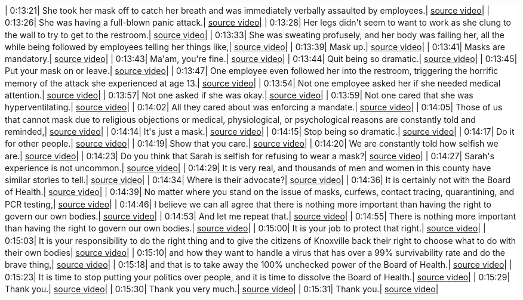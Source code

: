 | 0:13:21| She took her mask off to catch her breath and was immediately verbally assaulted by employees.| [source video](https://archive.org/details/co-com-ws-r-1477-201019?start=801)|
| 0:13:26| She was having a full-blown panic attack.| [source video](https://archive.org/details/co-com-ws-r-1477-201019?start=806)|
| 0:13:28| Her legs didn't seem to want to work as she clung to the wall to try to get to the restroom.| [source video](https://archive.org/details/co-com-ws-r-1477-201019?start=808)|
| 0:13:33| She was sweating profusely, and her body was failing her, all the while being followed by employees telling her things like,| [source video](https://archive.org/details/co-com-ws-r-1477-201019?start=813)|
| 0:13:39| Mask up.| [source video](https://archive.org/details/co-com-ws-r-1477-201019?start=819)|
| 0:13:41| Masks are mandatory.| [source video](https://archive.org/details/co-com-ws-r-1477-201019?start=821)|
| 0:13:43| Ma'am, you're fine.| [source video](https://archive.org/details/co-com-ws-r-1477-201019?start=823)|
| 0:13:44| Quit being so dramatic.| [source video](https://archive.org/details/co-com-ws-r-1477-201019?start=824)|
| 0:13:45| Put your mask on or leave.| [source video](https://archive.org/details/co-com-ws-r-1477-201019?start=825)|
| 0:13:47| One employee even followed her into the restroom, triggering the horrific memory of the attack she experienced at age 13.| [source video](https://archive.org/details/co-com-ws-r-1477-201019?start=827)|
| 0:13:54| Not one employee asked her if she needed medical attention.| [source video](https://archive.org/details/co-com-ws-r-1477-201019?start=834)|
| 0:13:57| Not one asked if she was okay.| [source video](https://archive.org/details/co-com-ws-r-1477-201019?start=837)|
| 0:13:59| Not one cared that she was hyperventilating.| [source video](https://archive.org/details/co-com-ws-r-1477-201019?start=839)|
| 0:14:02| All they cared about was enforcing a mandate.| [source video](https://archive.org/details/co-com-ws-r-1477-201019?start=842)|
| 0:14:05| Those of us that cannot mask due to religious objections or medical, physiological, or psychological reasons are constantly told and reminded,| [source video](https://archive.org/details/co-com-ws-r-1477-201019?start=845)|
| 0:14:14| It's just a mask.| [source video](https://archive.org/details/co-com-ws-r-1477-201019?start=854)|
| 0:14:15| Stop being so dramatic.| [source video](https://archive.org/details/co-com-ws-r-1477-201019?start=855)|
| 0:14:17| Do it for other people.| [source video](https://archive.org/details/co-com-ws-r-1477-201019?start=857)|
| 0:14:19| Show that you care.| [source video](https://archive.org/details/co-com-ws-r-1477-201019?start=859)|
| 0:14:20| We are constantly told how selfish we are.| [source video](https://archive.org/details/co-com-ws-r-1477-201019?start=860)|
| 0:14:23| Do you think that Sarah is selfish for refusing to wear a mask?| [source video](https://archive.org/details/co-com-ws-r-1477-201019?start=863)|
| 0:14:27| Sarah's experience is not uncommon.| [source video](https://archive.org/details/co-com-ws-r-1477-201019?start=867)|
| 0:14:29| It is very real, and thousands of men and women in this county have similar stories to tell.| [source video](https://archive.org/details/co-com-ws-r-1477-201019?start=869)|
| 0:14:34| Where is their advocate?| [source video](https://archive.org/details/co-com-ws-r-1477-201019?start=874)|
| 0:14:36| It is certainly not with the Board of Health.| [source video](https://archive.org/details/co-com-ws-r-1477-201019?start=876)|
| 0:14:39| No matter where you stand on the issue of masks, curfews, contact tracing, quarantining, and PCR testing,| [source video](https://archive.org/details/co-com-ws-r-1477-201019?start=879)|
| 0:14:46| I believe we can all agree that there is nothing more important than having the right to govern our own bodies.| [source video](https://archive.org/details/co-com-ws-r-1477-201019?start=886)|
| 0:14:53| And let me repeat that.| [source video](https://archive.org/details/co-com-ws-r-1477-201019?start=893)|
| 0:14:55| There is nothing more important than having the right to govern our own bodies.| [source video](https://archive.org/details/co-com-ws-r-1477-201019?start=895)|
| 0:15:00| It is your job to protect that right.| [source video](https://archive.org/details/co-com-ws-r-1477-201019?start=900)|
| 0:15:03| It is your responsibility to do the right thing and to give the citizens of Knoxville back their right to choose what to do with their own bodies| [source video](https://archive.org/details/co-com-ws-r-1477-201019?start=903)|
| 0:15:10| and how they want to handle a virus that has over a 99% survivability rate and do the brave thing,| [source video](https://archive.org/details/co-com-ws-r-1477-201019?start=910)|
| 0:15:18| and that is to take away the 100% unchecked power of the Board of Health.| [source video](https://archive.org/details/co-com-ws-r-1477-201019?start=918)|
| 0:15:23| It is time to stop putting your politics over people, and it is time to dissolve the Board of Health.| [source video](https://archive.org/details/co-com-ws-r-1477-201019?start=923)|
| 0:15:29| Thank you.| [source video](https://archive.org/details/co-com-ws-r-1477-201019?start=929)|
| 0:15:30| Thank you very much.| [source video](https://archive.org/details/co-com-ws-r-1477-201019?start=930)|
| 0:15:31| Thank you.| [source video](https://archive.org/details/co-com-ws-r-1477-201019?start=931)|